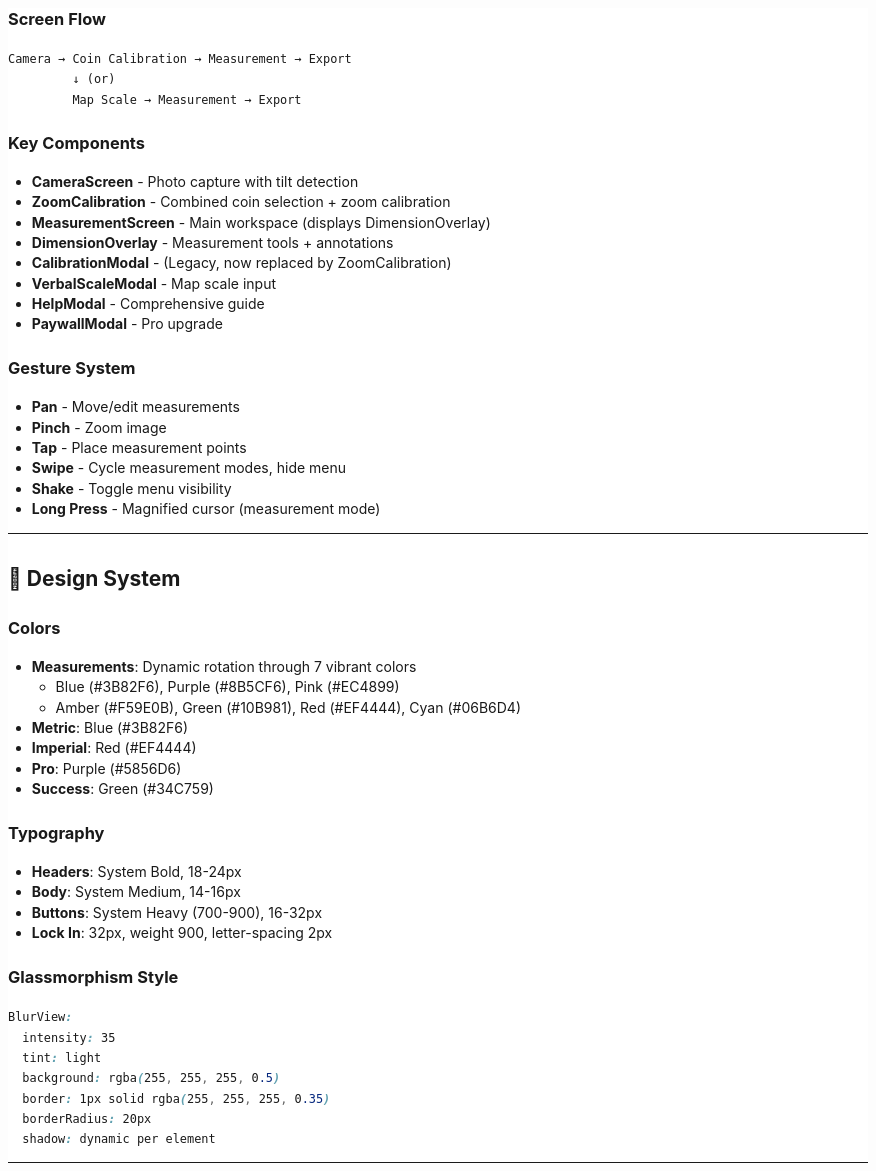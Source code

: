 ### Screen Flow
```
Camera → Coin Calibration → Measurement → Export
         ↓ (or)
         Map Scale → Measurement → Export
```

### Key Components
- **CameraScreen** - Photo capture with tilt detection
- **ZoomCalibration** - Combined coin selection + zoom calibration
- **MeasurementScreen** - Main workspace (displays DimensionOverlay)
- **DimensionOverlay** - Measurement tools + annotations
- **CalibrationModal** - (Legacy, now replaced by ZoomCalibration)
- **VerbalScaleModal** - Map scale input
- **HelpModal** - Comprehensive guide
- **PaywallModal** - Pro upgrade

### Gesture System
- **Pan** - Move/edit measurements
- **Pinch** - Zoom image
- **Tap** - Place measurement points
- **Swipe** - Cycle measurement modes, hide menu
- **Shake** - Toggle menu visibility
- **Long Press** - Magnified cursor (measurement mode)

---

## 🎨 Design System

### Colors
- **Measurements**: Dynamic rotation through 7 vibrant colors
  - Blue (#3B82F6), Purple (#8B5CF6), Pink (#EC4899)
  - Amber (#F59E0B), Green (#10B981), Red (#EF4444), Cyan (#06B6D4)
- **Metric**: Blue (#3B82F6)
- **Imperial**: Red (#EF4444)
- **Pro**: Purple (#5856D6)
- **Success**: Green (#34C759)

### Typography
- **Headers**: System Bold, 18-24px
- **Body**: System Medium, 14-16px
- **Buttons**: System Heavy (700-900), 16-32px
- **Lock In**: 32px, weight 900, letter-spacing 2px

### Glassmorphism Style
```css
BlurView:
  intensity: 35
  tint: light
  background: rgba(255, 255, 255, 0.5)
  border: 1px solid rgba(255, 255, 255, 0.35)
  borderRadius: 20px
  shadow: dynamic per element
```

---